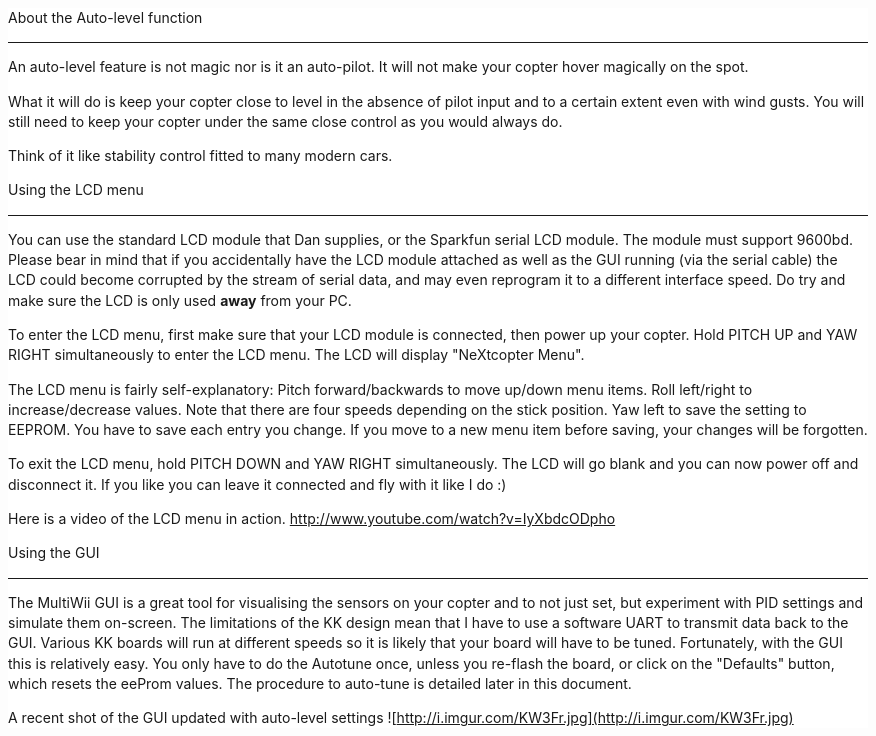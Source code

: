 
About the Auto-level function

---

An auto-level feature is not magic nor is it an auto-pilot.
It will not make your copter hover magically on the spot.

What it will do is keep your copter close to level in the absence of pilot input and to a certain extent even with wind gusts.
You will still need to keep your copter under the same close control as you would always do.

Think of it like stability control fitted to many modern cars.

Using the LCD menu

---

You can use the standard LCD module that Dan supplies, or the Sparkfun serial LCD module.
The module must support 9600bd. Please bear in mind that if you accidentally have the LCD module attached as well as the GUI running (via the serial cable) the LCD could become corrupted by the stream of serial data, and may even reprogram it to a different interface speed. Do try and make sure the LCD is only used **away** from your PC.

To enter the LCD menu, first make sure that your LCD module is connected, then power up your copter.
Hold PITCH UP and YAW RIGHT simultaneously to enter the LCD menu. The LCD will display "NeXtcopter Menu".

The LCD menu is fairly self-explanatory:
Pitch forward/backwards to move up/down menu items.
Roll left/right to increase/decrease values. Note that there are four speeds depending on the stick position.
Yaw left to save the setting to EEPROM.
You have to save each entry you change. If you move to a new menu item before saving, your changes will be forgotten.

To exit the LCD menu, hold PITCH DOWN and YAW RIGHT simultaneously. The LCD will go blank and you can now power off and disconnect it. If you like you can leave it connected and fly with it like I do :)

Here is a video of the LCD menu in action.
http://www.youtube.com/watch?v=IyXbdcODpho

Using the GUI

---

The MultiWii GUI is a great tool for visualising the sensors on your copter and to not just set, but experiment with PID settings and simulate them on-screen. The limitations of the KK design mean that I have to use a software UART to transmit data back to the GUI. Various KK boards will run at different speeds so it is likely that your board will have to be tuned. Fortunately, with the GUI this is relatively easy. You only have to do the Autotune once, unless you re-flash the board, or click on the "Defaults" button, which resets the eeProm values. The procedure to auto-tune is detailed later in this document.

A recent shot of the GUI updated with auto-level settings
![http://i.imgur.com/KW3Fr.jpg](http://i.imgur.com/KW3Fr.jpg)
